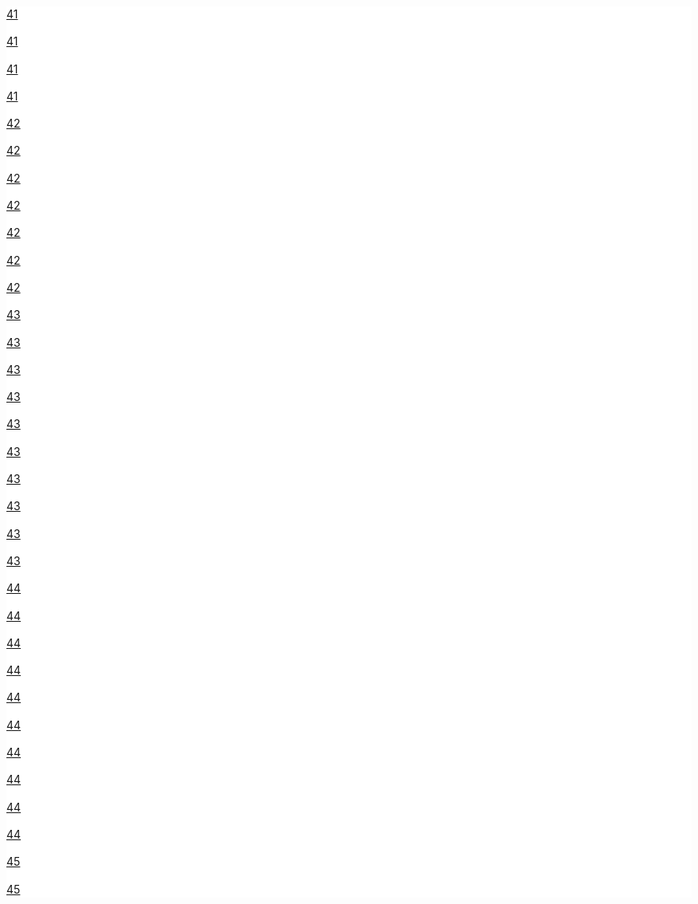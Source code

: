 [41](#user-defined-data-3)

[41](#operator-defined-data-3)

[41](#data-semantics-3)

[41](#xml-schema-3)

[42](#cw-service)

[42](#user-defined-data-4)

[42](#operator-defined-data-4)

[42](#data-semantics-4)

[42](#xml-schema-4)

[42](#hold-service)

[42](#user-defined-data-5)

[43](#operator-defined-data-5)

[43](#data-semantics-5)

[43](#xml-schema-5)

[43](#cb-service)

[43](#user-defined-data-6)

[43](#operator-defined-data-6)

[43](#data-semantics-6)

[43](#xml-schema-6)

[43](#ccbsccnr-service)

[43](#user-defined-data-7)

[44](#operator-defined-data-7)

[44](#data-semantics-7)

[44](#xml-schema-7)

[44](#mwi-service)

[44](#user-defined-data-8)

[44](#operator-defined-data-8)

[44](#data-semantics-8)

[44](#xml-schema-8)

[44](#conf-service)

[44](#user-defined-data-9)

[45](#operator-defined-data-9)

[45](#data-semantics-9)
